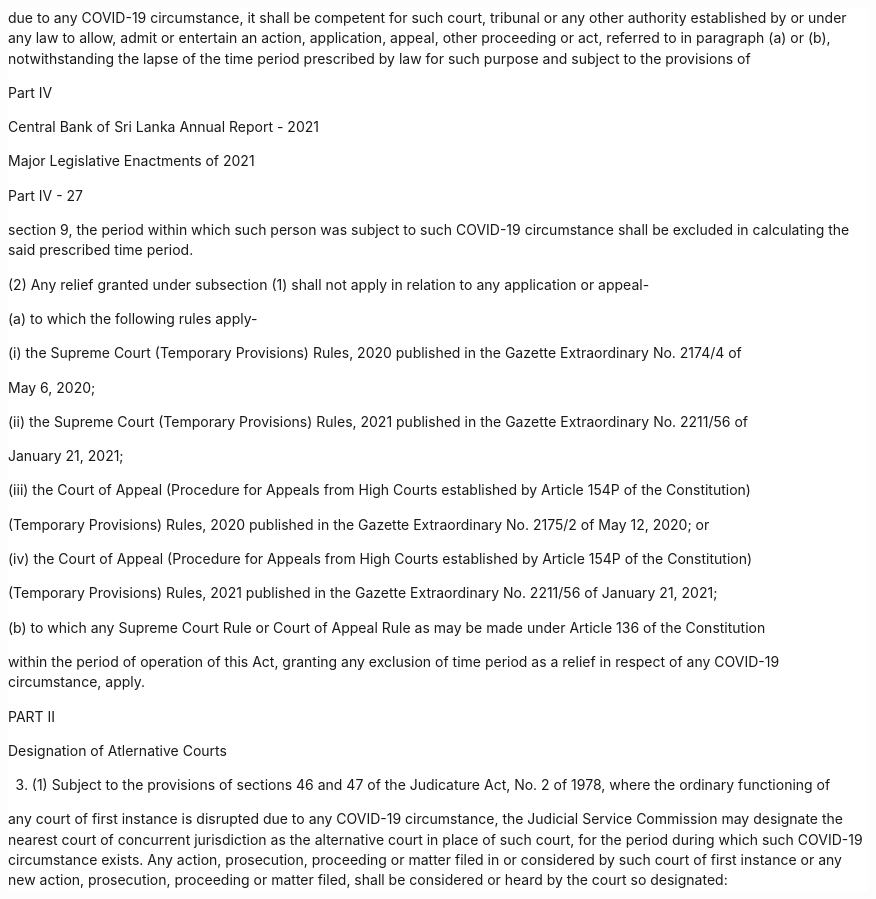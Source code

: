 due to any COVID-19 circumstance, it shall be competent for such court, tribunal or any other authority established by or under any law to allow, admit or entertain an action, application, appeal, other proceeding or act, referred to in paragraph (a) or (b), notwithstanding the lapse of the time period prescribed by law for such purpose and subject to the provisions of

Part IV

Central Bank of Sri Lanka Annual Report - 2021

Major Legislative Enactments of 2021

Part IV - 27

section 9, the period within which such person was subject to such COVID-19 circumstance shall be excluded in calculating the said prescribed time period.

(2) Any relief granted under subsection (1) shall not apply in relation to any application or appeal-

(a) to which the following rules apply-

(i) the Supreme Court (Temporary Provisions) Rules, 2020 published in the Gazette Extraordinary No. 2174/4 of

May 6, 2020;

(ii) the Supreme Court (Temporary Provisions) Rules, 2021 published in the Gazette Extraordinary No. 2211/56 of

January 21, 2021;

(iii) the Court of Appeal (Procedure for Appeals from High Courts established by Article 154P of the Constitution)

(Temporary Provisions) Rules, 2020 published in the Gazette Extraordinary No. 2175/2 of May 12, 2020; or

(iv) the Court of Appeal (Procedure for Appeals from High Courts established by Article 154P of the Constitution)

(Temporary Provisions) Rules, 2021 published in the Gazette Extraordinary No. 2211/56 of January 21, 2021;

(b) to which any Supreme Court Rule or Court of Appeal Rule as may be made under Article 136 of the Constitution

within the period of operation of this Act, granting any exclusion of time period as a relief in respect of any COVID-19 circumstance, apply.

PART II

Designation of Atlernative Courts

3. (1) Subject to the provisions of sections 46 and 47 of the Judicature Act, No. 2 of 1978, where the ordinary functioning of

any court of first instance is disrupted due to any COVID-19 circumstance, the Judicial Service Commission may designate the nearest court of concurrent jurisdiction as the alternative court in place of such court, for the period during which such COVID-19 circumstance exists. Any action, prosecution, proceeding or matter filed in or considered by such court of first instance or any new action, prosecution, proceeding or matter filed, shall be considered or heard by the court so designated:

